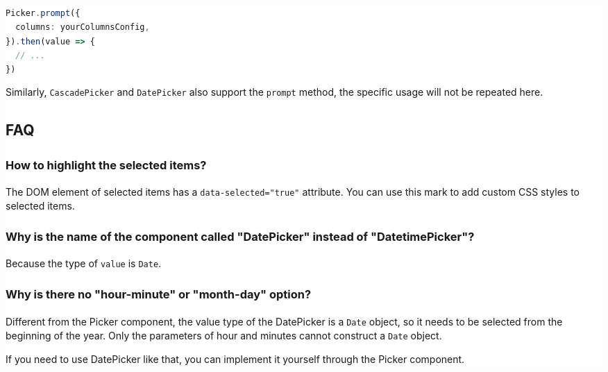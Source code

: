 ```ts
Picker.prompt({
  columns: yourColumnsConfig,
}).then(value => {
  // ...
})
```

Similarly, `CascadePicker` and `DatePicker` also support the `prompt` method, the specific usage will not be repeated here.

## FAQ

### How to highlight the selected items?

The DOM element of selected items has a `data-selected="true"` attribute. You can use this mark to add custom CSS styles to selected items.

### Why is the name of the component called "DatePicker" instead of "DatetimePicker"?

Because the type of `value` is `Date`.

### Why is there no "hour-minute" or "month-day" option?

Different from the Picker component, the value type of the DatePicker is a `Date` object, so it needs to be selected from the beginning of the year. Only the parameters of hour and minutes cannot construct a `Date` object.

If you need to use DatePicker like that, you can implement it yourself through the Picker component.
